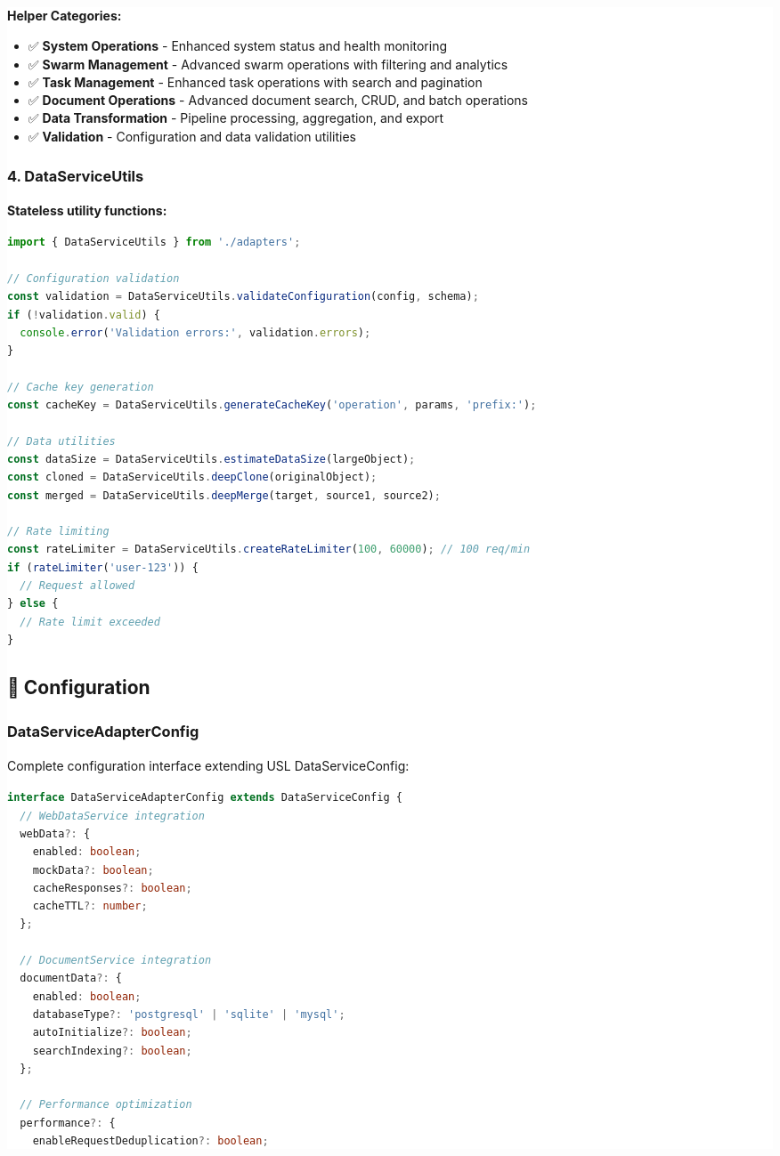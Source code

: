**Helper Categories:**
- ✅ **System Operations** - Enhanced system status and health monitoring
- ✅ **Swarm Management** - Advanced swarm operations with filtering and analytics
- ✅ **Task Management** - Enhanced task operations with search and pagination
- ✅ **Document Operations** - Advanced document search, CRUD, and batch operations  
- ✅ **Data Transformation** - Pipeline processing, aggregation, and export
- ✅ **Validation** - Configuration and data validation utilities

### 4. DataServiceUtils

**Stateless utility functions:**

```typescript
import { DataServiceUtils } from './adapters';

// Configuration validation
const validation = DataServiceUtils.validateConfiguration(config, schema);
if (!validation.valid) {
  console.error('Validation errors:', validation.errors);
}

// Cache key generation
const cacheKey = DataServiceUtils.generateCacheKey('operation', params, 'prefix:');

// Data utilities
const dataSize = DataServiceUtils.estimateDataSize(largeObject);
const cloned = DataServiceUtils.deepClone(originalObject);
const merged = DataServiceUtils.deepMerge(target, source1, source2);

// Rate limiting
const rateLimiter = DataServiceUtils.createRateLimiter(100, 60000); // 100 req/min
if (rateLimiter('user-123')) {
  // Request allowed
} else {
  // Rate limit exceeded
}
```

## 🔧 Configuration

### DataServiceAdapterConfig

Complete configuration interface extending USL DataServiceConfig:

```typescript
interface DataServiceAdapterConfig extends DataServiceConfig {
  // WebDataService integration
  webData?: {
    enabled: boolean;
    mockData?: boolean;
    cacheResponses?: boolean;
    cacheTTL?: number;
  };
  
  // DocumentService integration
  documentData?: {
    enabled: boolean;
    databaseType?: 'postgresql' | 'sqlite' | 'mysql';
    autoInitialize?: boolean;
    searchIndexing?: boolean;
  };
  
  // Performance optimization
  performance?: {
    enableRequestDeduplication?: boolean;
```